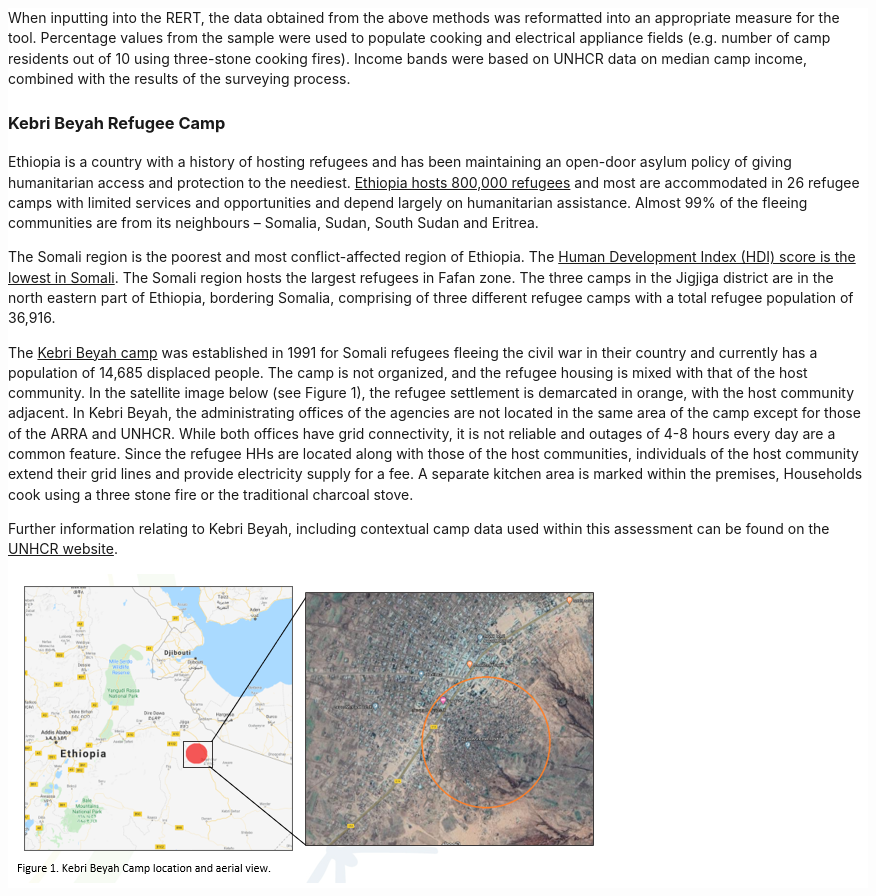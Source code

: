 When inputting into the RERT, the data obtained from the above methods was reformatted into an appropriate measure for the tool. Percentage values from the sample were used to populate cooking and electrical appliance fields (e.g. number of camp residents out of 10 using three-stone cooking fires). Income bands were based on UNHCR data on median camp income, combined with the results of the surveying process.

### **Kebri Beyah Refugee Camp**

Ethiopia is a country with a history of hosting refugees and has been maintaining an open-door asylum policy of giving humanitarian access and protection to the neediest. [Ethiopia hosts 800,000 refugees](https://data2.unhcr.org/en/country/eth) and most are accommodated in 26 refugee camps with limited services and opportunities and depend largely on humanitarian assistance. Almost 99% of the fleeing communities are from its neighbours – Somalia, Sudan, South Sudan and Eritrea.

The Somali region is the poorest and most conflict-affected region of Ethiopia. The [Human Development Index (HDI) score is the lowest in Somali](http://hdr.undp.org/en/countries/profiles/ETH). The Somali region hosts the largest refugees in Fafan zone. The three camps in the Jigjiga district are in the north eastern part of Ethiopia, bordering Somalia, comprising of three different refugee camps with a total refugee population of 36,916.

The [Kebri Beyah camp](https://data2.unhcr.org/en/documents/details/62682) was established in 1991 for Somali refugees fleeing the civil war in their country and currently has a population of 14,685 displaced people. The camp is not organized, and the refugee housing is mixed with that of the host community. In the satellite image below (see Figure 1), the refugee settlement is demarcated in orange, with the host community adjacent. In Kebri Beyah, the administrating offices of the agencies are not located in the same area of the camp except for those of the ARRA and UNHCR. While both offices have grid connectivity, it is not reliable and outages of 4-8 hours every day are a common feature. Since the refugee HHs are located along with those of the host communities, individuals of the host community extend their grid lines and provide electricity supply for a fee. A separate kitchen area is marked within the premises, Households cook using a three stone fire or the traditional charcoal stove.

Further information relating to Kebri Beyah, including contextual camp data used within this assessment can be found on the [UNHCR website](https://data2.unhcr.org/en/situations/horn/location/174).

![](media/Jijiga/Figure_1_Jijiga_Map.PNG)
